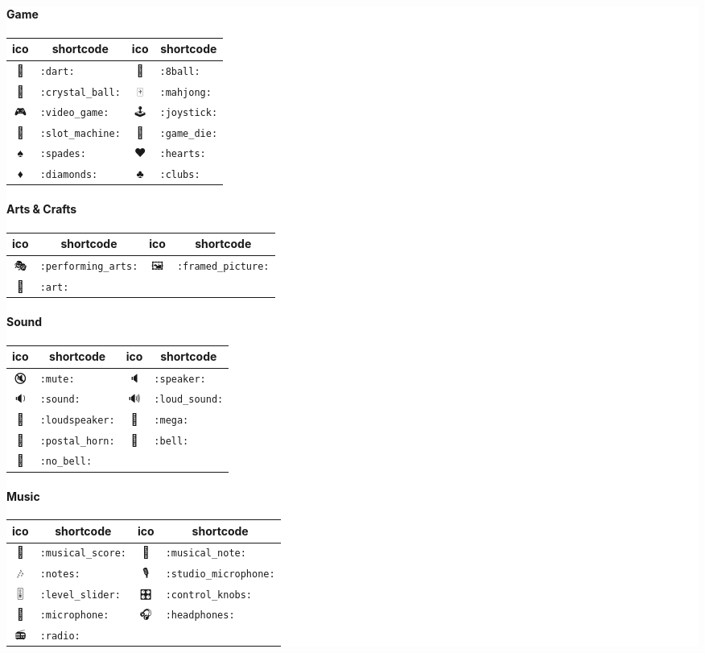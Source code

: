 #### Game

| ico | shortcode | ico | shortcode | 
| :-: | - | :-: | - | 
| :dart: | `:dart:` | :8ball: | `:8ball:` |
| :crystal_ball: | `:crystal_ball:` | :mahjong: | `:mahjong:` |
| :video_game: | `:video_game:` | :joystick: | `:joystick:` |
| :slot_machine: | `:slot_machine:` | :game_die: | `:game_die:` |
| :spades: | `:spades:` | :hearts: | `:hearts:` |
| :diamonds: | `:diamonds:` | :clubs: | `:clubs:` |

#### Arts & Crafts

| ico | shortcode | ico | shortcode | 
| :-: | - | :-: | - | 
| :performing_arts: | `:performing_arts:` | :framed_picture: | `:framed_picture:` |
| :art: | `:art:` | | |

#### Sound

| ico | shortcode | ico | shortcode | 
| :-: | - | :-: | - | 
| :mute: | `:mute:` | :speaker: | `:speaker:` |
| :sound: | `:sound:` | :loud_sound: | `:loud_sound:` |
| :loudspeaker: | `:loudspeaker:` | :mega: | `:mega:` |
| :postal_horn: | `:postal_horn:` | :bell: | `:bell:` |
| :no_bell: | `:no_bell:` | | |

#### Music

| ico | shortcode | ico | shortcode | 
| :-: | - | :-: | - | 
| :musical_score: | `:musical_score:` | :musical_note: | `:musical_note:` |
| :notes: | `:notes:` | :studio_microphone: | `:studio_microphone:` |
| :level_slider: | `:level_slider:` | :control_knobs: | `:control_knobs:` |
| :microphone: | `:microphone:` | :headphones: | `:headphones:` |
| :radio: | `:radio:` | | |

